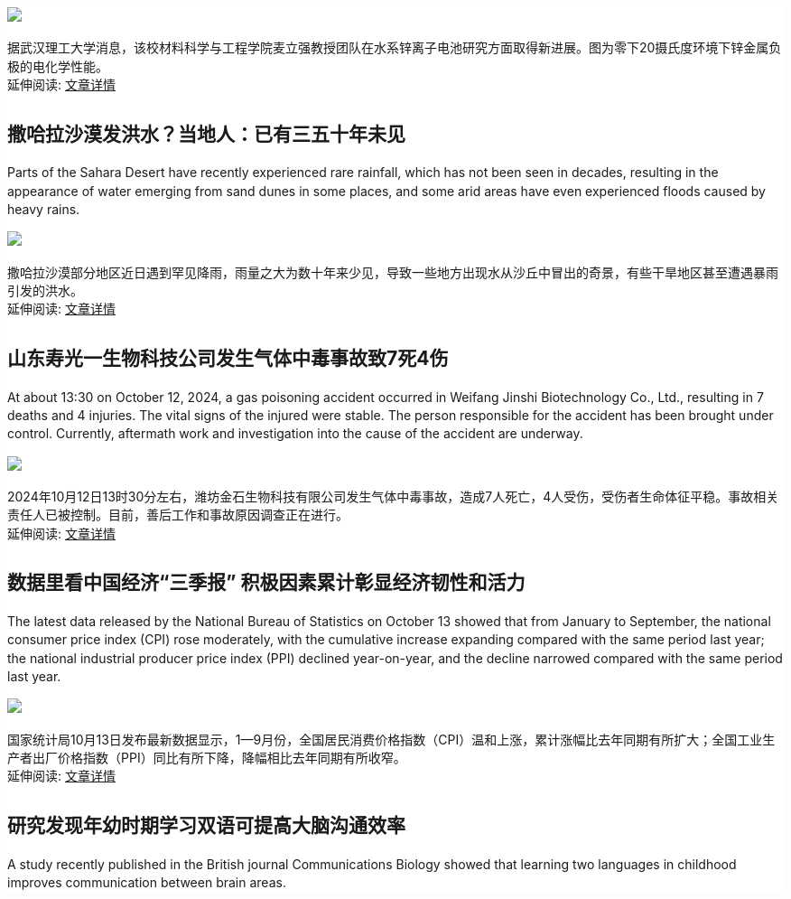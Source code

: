 <img src="https://p4.img.cctvpic.com/photoworkspace/2024/10/13/2024101316274154897.jpg" />   

据武汉理工大学消息，该校材料科学与工程学院麦立强教授团队在水系锌离子电池研究方面取得新进展。图为零下20摄氏度环境下锌金属负极的电化学性能。   
延伸阅读: [文章详情](https://news.cctv.com/2024/10/13/ARTIIrVHaxF4DC6ADArMG6Ow241013.shtml)   

<qrcode title="科研人员在水系锌离子电池研究方面取得新进展" image="https://p4.img.cctvpic.com/photoworkspace/2024/10/13/2024101316274154897.jpg" />   

## 撒哈拉沙漠发洪水？当地人：已有三五十年未见   
Parts of the Sahara Desert have recently experienced rare rainfall, which has not been seen in decades, resulting in the appearance of water emerging from sand dunes in some places, and some arid areas have even experienced floods caused by heavy rains.   

<img src="https://p1.img.cctvpic.com/photoworkspace/2024/10/13/2024101316254370007.jpg" />   

撒哈拉沙漠部分地区近日遇到罕见降雨，雨量之大为数十年来少见，导致一些地方出现水从沙丘中冒出的奇景，有些干旱地区甚至遭遇暴雨引发的洪水。   
延伸阅读: [文章详情](https://news.cctv.com/2024/10/13/ARTIUBqTdzcvcKMrxp6OXBJe241013.shtml)   

<qrcode title="撒哈拉沙漠发洪水？当地人：已有三五十年未见" image="https://p1.img.cctvpic.com/photoworkspace/2024/10/13/2024101316254370007.jpg" />   

## 山东寿光一生物科技公司发生气体中毒事故致7死4伤   
At about 13:30 on October 12, 2024, a gas poisoning accident occurred in Weifang Jinshi Biotechnology Co., Ltd., resulting in 7 deaths and 4 injuries. The vital signs of the injured were stable. The person responsible for the accident has been brought under control. Currently, aftermath work and investigation into the cause of the accident are underway.   

<img src="https://p3.img.cctvpic.com/photoworkspace/2021/10/27/2021102710002599051.jpg" />   

2024年10月12日13时30分左右，潍坊金石生物科技有限公司发生气体中毒事故，造成7人死亡，4人受伤，受伤者生命体征平稳。事故相关责任人已被控制。目前，善后工作和事故原因调查正在进行。   
延伸阅读: [文章详情](https://news.cctv.com/2024/10/13/ARTIqRCymyYr8ml56rvO4MBy241013.shtml)   

<qrcode title="山东寿光一生物科技公司发生气体中毒事故致7死4伤" image="https://p3.img.cctvpic.com/photoworkspace/2021/10/27/2021102710002599051.jpg" />   

## 数据里看中国经济“三季报” 积极因素累计彰显经济韧性和活力   
The latest data released by the National Bureau of Statistics on October 13 showed that from January to September, the national consumer price index (CPI) rose moderately, with the cumulative increase expanding compared with the same period last year; the national industrial producer price index (PPI) declined year-on-year, and the decline narrowed compared with the same period last year.   

<img src="https://p5.img.cctvpic.com/photoworkspace/2024/10/13/2024101316174618849.png" />   

国家统计局10月13日发布最新数据显示，1—9月份，全国居民消费价格指数（CPI）温和上涨，累计涨幅比去年同期有所扩大；全国工业生产者出厂价格指数（PPI）同比有所下降，降幅相比去年同期有所收窄。   
延伸阅读: [文章详情](https://news.cctv.com/2024/10/13/ARTI4eA2qImBOJ58VpubXgC6241013.shtml)   

<qrcode title="数据里看中国经济“三季报” 积极因素累计彰显经济韧性和活力" image="https://p5.img.cctvpic.com/photoworkspace/2024/10/13/2024101316174618849.png" />   

## 研究发现年幼时期学习双语可提高大脑沟通效率   
A study recently published in the British journal Communications Biology showed that learning two languages in childhood improves communication between brain areas.   
